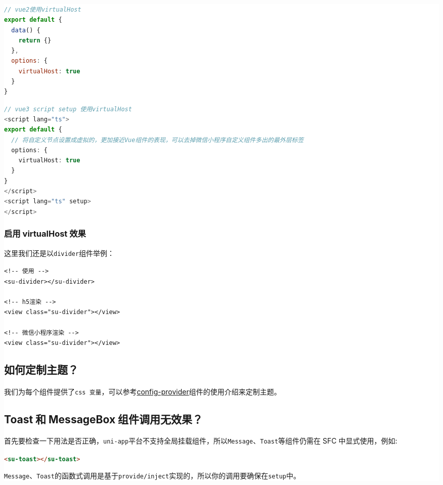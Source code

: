 ```js
// vue2使用virtualHost
export default {
  data() {
    return {}
  },
  options: {
    virtualHost: true
  }
}
```

```ts
// vue3 script setup 使用virtualHost
<script lang="ts">
export default {
  // 将自定义节点设置成虚拟的，更加接近Vue组件的表现，可以去掉微信小程序自定义组件多出的最外层标签
  options: {
    virtualHost: true
  }
}
</script>
<script lang="ts" setup>
</script>
```

### 启用 virtualHost 效果

这里我们还是以`divider`组件举例：

```vue
<!-- 使用 -->
<su-divider></su-divider>

<!-- h5渲染 -->
<view class="su-divider"></view>

<!-- 微信小程序渲染 -->
<view class="su-divider"></view>
```

## 如何定制主题？

我们为每个组件提供了`css 变量`，可以参考[config-provider](../component/config-provider)组件的使用介绍来定制主题。

## Toast 和 MessageBox 组件调用无效果？

首先要检查一下用法是否正确，`uni-app`平台不支持全局挂载组件，所以`Message`、`Toast`等组件仍需在 SFC 中显式使用，例如:

```html
<su-toast></su-toast>
```

`Message`、`Toast`的函数式调用是基于`provide/inject`实现的，所以你的调用要确保在`setup`中。
